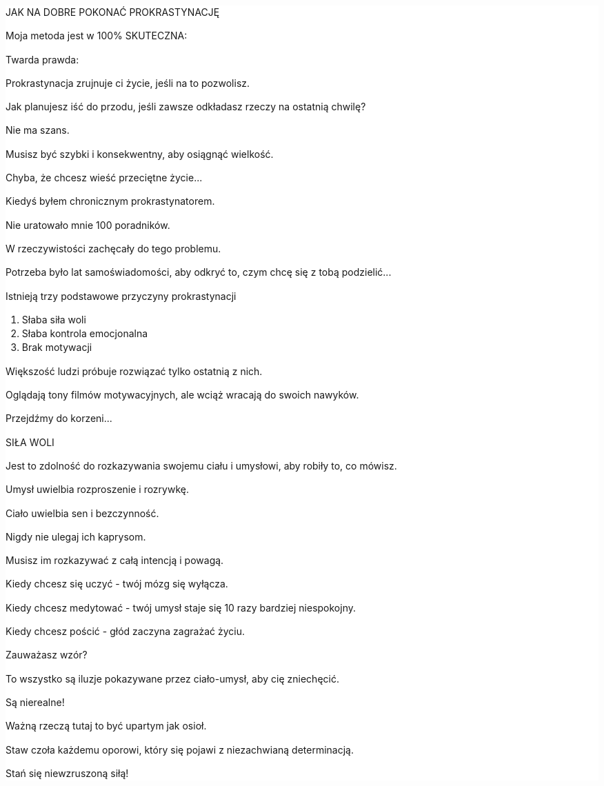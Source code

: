 JAK NA DOBRE POKONAĆ PROKRASTYNACJĘ

Moja metoda jest w 100% SKUTECZNA:

Twarda prawda:

Prokrastynacja zrujnuje ci życie, jeśli na to pozwolisz.

Jak planujesz iść do przodu, jeśli zawsze odkładasz rzeczy na ostatnią chwilę?

Nie ma szans.

Musisz być szybki i konsekwentny, aby osiągnąć wielkość.

Chyba, że chcesz wieść przeciętne życie...

Kiedyś byłem chronicznym prokrastynatorem.

Nie uratowało mnie 100 poradników.

W rzeczywistości zachęcały do tego problemu.

Potrzeba było lat samoświadomości, aby odkryć to, czym chcę się z tobą podzielić...

Istnieją trzy podstawowe przyczyny prokrastynacji

1. Słaba siła woli
2. Słaba kontrola emocjonalna
3. Brak motywacji

Większość ludzi próbuje rozwiązać tylko ostatnią z nich.

Oglądają tony filmów motywacyjnych, ale wciąż wracają do swoich nawyków.

Przejdźmy do korzeni...

SIŁA WOLI

Jest to zdolność do rozkazywania swojemu ciału i umysłowi, aby robiły to, co mówisz.

Umysł uwielbia rozproszenie i rozrywkę.

Ciało uwielbia sen i bezczynność.

Nigdy nie ulegaj ich kaprysom.

Musisz im rozkazywać z całą intencją i powagą.

Kiedy chcesz się uczyć - twój mózg się wyłącza.

Kiedy chcesz medytować - twój umysł staje się 10 razy bardziej niespokojny.

Kiedy chcesz pościć - głód zaczyna zagrażać życiu.

Zauważasz wzór?

To wszystko są iluzje pokazywane przez ciało-umysł, aby cię zniechęcić.

Są nierealne!

Ważną rzeczą tutaj to być upartym jak osioł.

Staw czoła każdemu oporowi, który się pojawi z niezachwianą determinacją.

Stań się niewzruszoną siłą!
